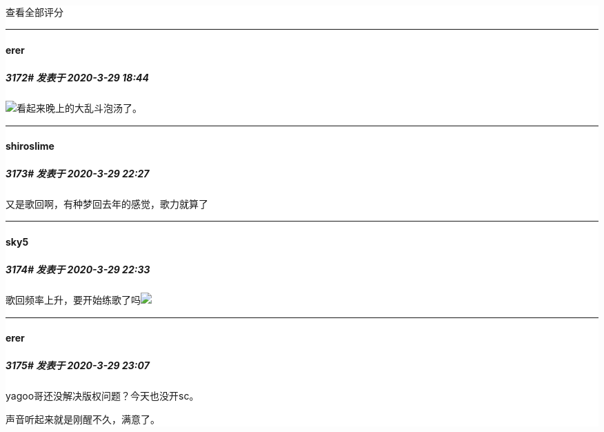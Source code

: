 

查看全部评分






-----

####  erer  
##### 3172#       发表于 2020-3-29 18:44



<img src="https://static.saraba1st.com/image/smiley/face2017/009.gif" referrerpolicy="no-referrer">看起来晚上的大乱斗泡汤了。







-----

####  shiroslime  
##### 3173#       发表于 2020-3-29 22:27




又是歌回啊，有种梦回去年的感觉，歌力就算了







-----

####  sky5  
##### 3174#       发表于 2020-3-29 22:33




歌回频率上升，要开始练歌了吗<img src="https://static.saraba1st.com/image/smiley/face2017/007.png" referrerpolicy="no-referrer">







-----

####  erer  
##### 3175#       发表于 2020-3-29 23:07




yagoo哥还没解决版权问题？今天也没开sc。

声音听起来就是刚醒不久，满意了。

